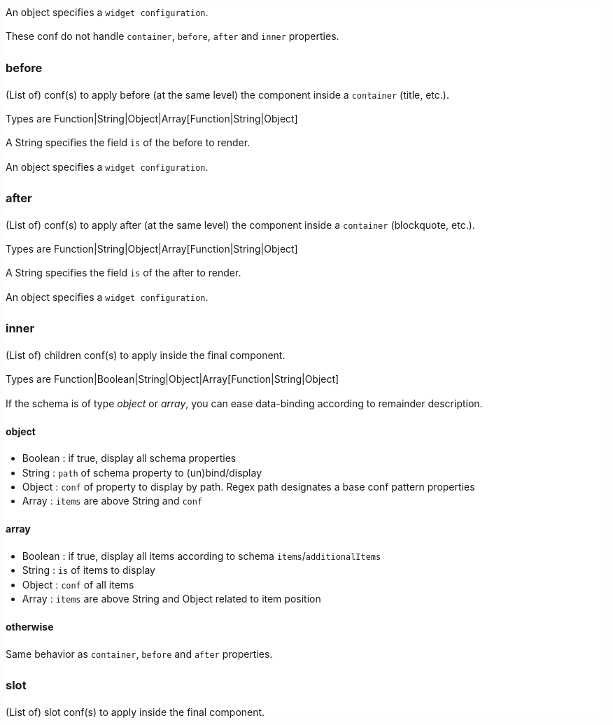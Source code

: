 An object specifies a `widget configuration`.

These conf do not handle `container`, `before`, `after` and `inner` properties.

### before

(List of) conf(s) to apply before (at the same level) the component inside a `container` (title, etc.).

Types are Function|String|Object|Array[Function|String|Object]

A String specifies the field `is` of the before to render.

An object specifies a `widget configuration`.

### after

(List of) conf(s) to apply after (at the same level) the component inside a `container` (blockquote, etc.).

Types are Function|String|Object|Array[Function|String|Object]

A String specifies the field `is` of the after to render.

An object specifies a `widget configuration`.

### inner

(List of) children conf(s) to apply inside the final component.

Types are Function|Boolean|String|Object|Array[Function|String|Object]

If the schema is of type *object* or *array*, you can ease data-binding according to remainder description.

#### object

- Boolean : if true, display all schema properties
- String : `path` of schema property to (un)bind/display
- Object : `conf` of property to display by path. Regex path designates a base conf pattern properties
- Array : `items` are above String and `conf`

#### array

- Boolean : if true, display all items according to schema `items`/`additionalItems`
- String : `is` of items to display
- Object : `conf` of all items
- Array : `items` are above String and Object related to item position

#### otherwise

Same behavior as `container`, `before` and `after` properties.

### slot

(List of) slot conf(s) to apply inside the final component.
